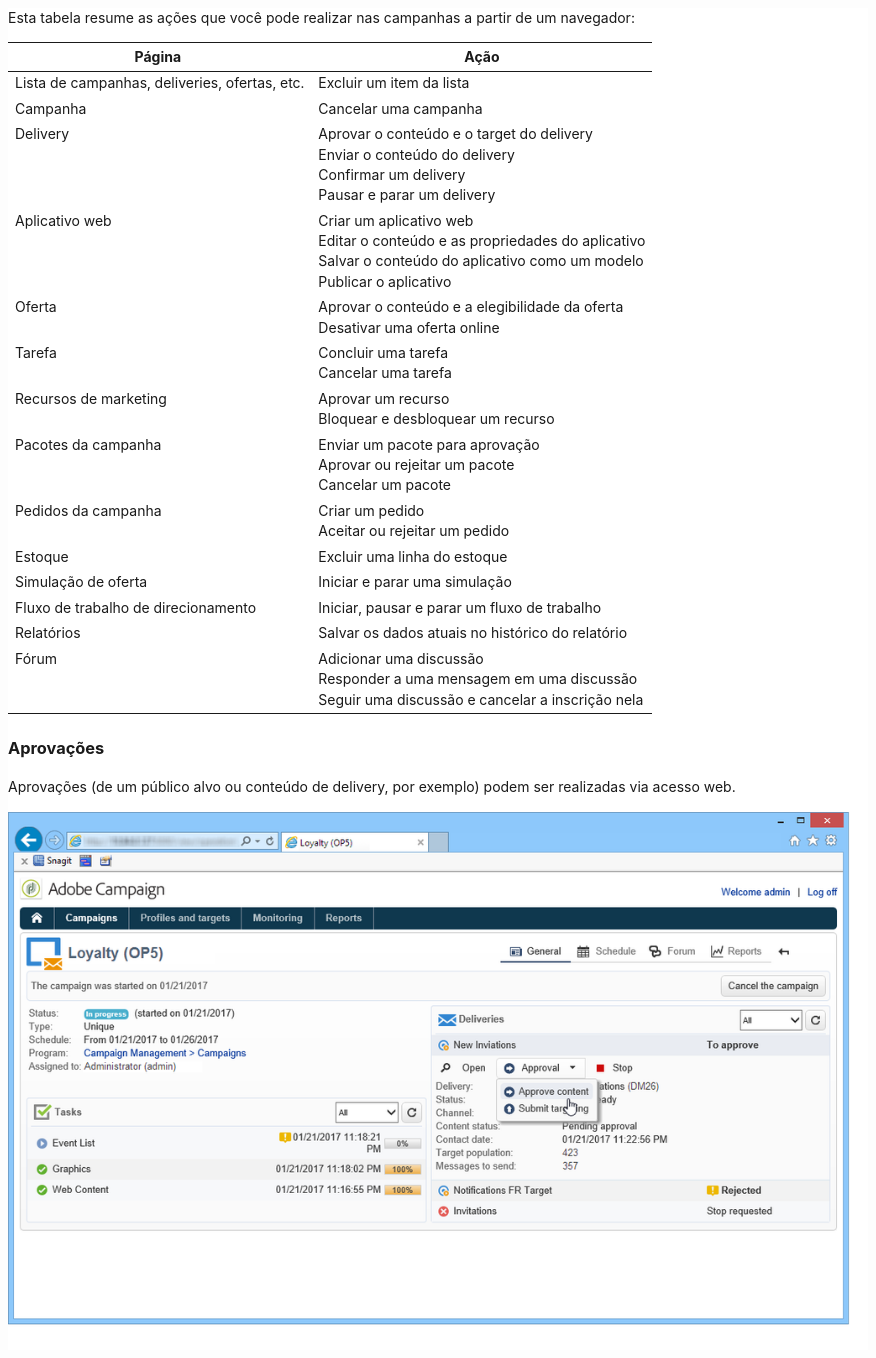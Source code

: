 Esta tabela resume as ações que você pode realizar nas campanhas a partir de um navegador:

| Página  | Ação |
| --- | --- |
| Lista de campanhas, deliveries, ofertas, etc. | Excluir um item da lista |
| Campanha | Cancelar uma campanha |
| Delivery | Aprovar o conteúdo e o target do delivery<br/>Enviar o conteúdo do delivery<br/>Confirmar um delivery<br/>Pausar e parar um delivery |
| Aplicativo web | Criar um aplicativo web<br/>Editar o conteúdo e as propriedades do aplicativo<br/>Salvar o conteúdo do aplicativo como um modelo<br/>Publicar o aplicativo |
| Oferta | Aprovar o conteúdo e a elegibilidade da oferta<br/>Desativar uma oferta online |
| Tarefa | Concluir uma tarefa<br/>Cancelar uma tarefa |
| Recursos de marketing | Aprovar um recurso<br/>Bloquear e desbloquear um recurso |
| Pacotes da campanha | Enviar um pacote para aprovação<br/>Aprovar ou rejeitar um pacote<br/>Cancelar um pacote |
| Pedidos da campanha | Criar um pedido<br/>Aceitar ou rejeitar um pedido  |
| Estoque | Excluir uma linha do estoque |
| Simulação de oferta | Iniciar e parar uma simulação |
| Fluxo de trabalho de direcionamento | Iniciar, pausar e parar um fluxo de trabalho |
| Relatórios | Salvar os dados atuais no histórico do relatório |
| Fórum | Adicionar uma discussão<br/>Responder a uma mensagem em uma discussão<br/>Seguir uma discussão e cancelar a inscrição nela |

### Aprovações

Aprovações (de um público alvo ou conteúdo de delivery, por exemplo) podem ser realizadas via acesso web.

![](assets/campaign_web_interface_validation.png)
